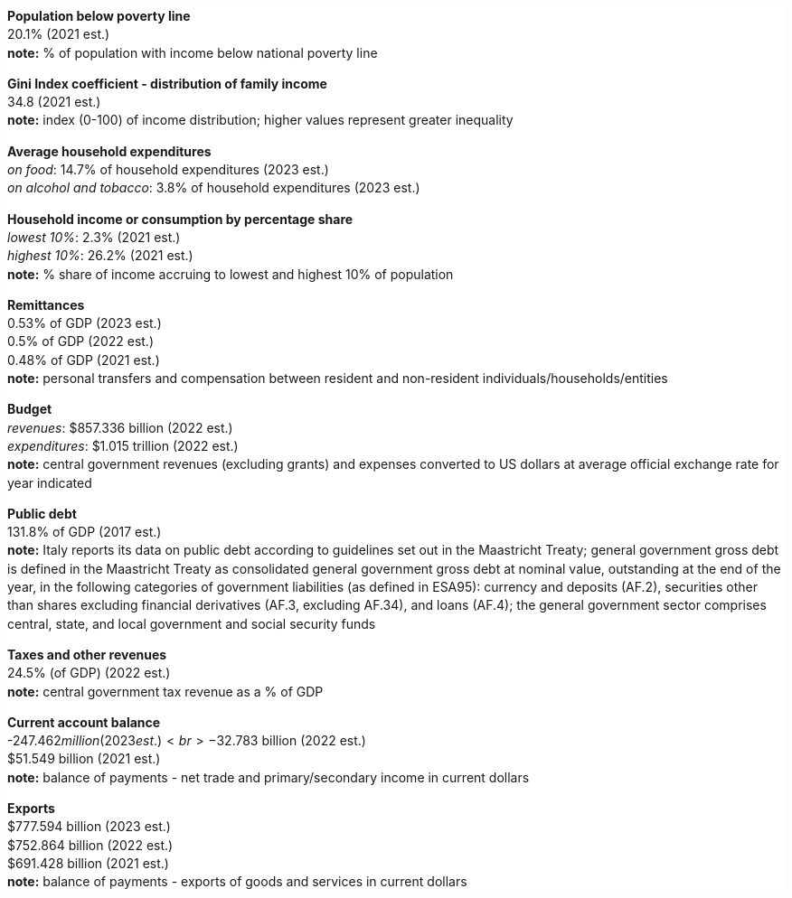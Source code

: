 **Population below poverty line**<br>
20.1% (2021 est.)<br>
<b>note:</b> % of population with income below national poverty line<br>

**Gini Index coefficient - distribution of family income**<br>
34.8 (2021 est.)<br>
<b>note:</b> index (0-100) of income distribution; higher values represent greater inequality<br>

**Average household expenditures**<br>
_on food_: 14.7% of household expenditures (2023 est.)<br>
_on alcohol and tobacco_: 3.8% of household expenditures (2023 est.)<br>

**Household income or consumption by percentage share**<br>
_lowest 10%_: 2.3% (2021 est.)<br>
_highest 10%_: 26.2% (2021 est.)<br>
<b>note:</b> % share of income accruing to lowest and highest 10% of population<br>

**Remittances**<br>
0.53% of GDP (2023 est.)<br>
0.5% of GDP (2022 est.)<br>
0.48% of GDP (2021 est.)<br>
<b>note:</b> personal transfers and compensation between resident and non-resident individuals/households/entities<br>

**Budget**<br>
_revenues_: $857.336 billion (2022 est.)<br>
_expenditures_: $1.015 trillion (2022 est.)<br>
<b>note:</b> central government revenues (excluding grants) and expenses converted to US dollars at average official exchange rate for year indicated<br>

**Public debt**<br>
131.8% of GDP (2017 est.)<br>
<strong>note:</strong> Italy reports its data on public debt according to guidelines set out in the Maastricht Treaty; general government gross debt is defined in the Maastricht Treaty as consolidated general government gross debt at nominal value, outstanding at the end of the year, in the following categories of government liabilities (as defined in ESA95): currency and deposits (AF.2), securities other than shares excluding financial derivatives (AF.3, excluding AF.34), and loans (AF.4); the general government sector comprises central, state, and local government and social security funds<br>

**Taxes and other revenues**<br>
24.5% (of GDP) (2022 est.)<br>
<b>note:</b> central government tax revenue as a % of GDP<br>

**Current account balance**<br>
-$247.462 million (2023 est.)<br>
-$32.783 billion (2022 est.)<br>
$51.549 billion (2021 est.)<br>
<b>note:</b> balance of payments - net trade and primary/secondary income in current dollars<br>

**Exports**<br>
$777.594 billion (2023 est.)<br>
$752.864 billion (2022 est.)<br>
$691.428 billion (2021 est.)<br>
<b>note:</b> balance of payments - exports of goods and services in current dollars<br>
